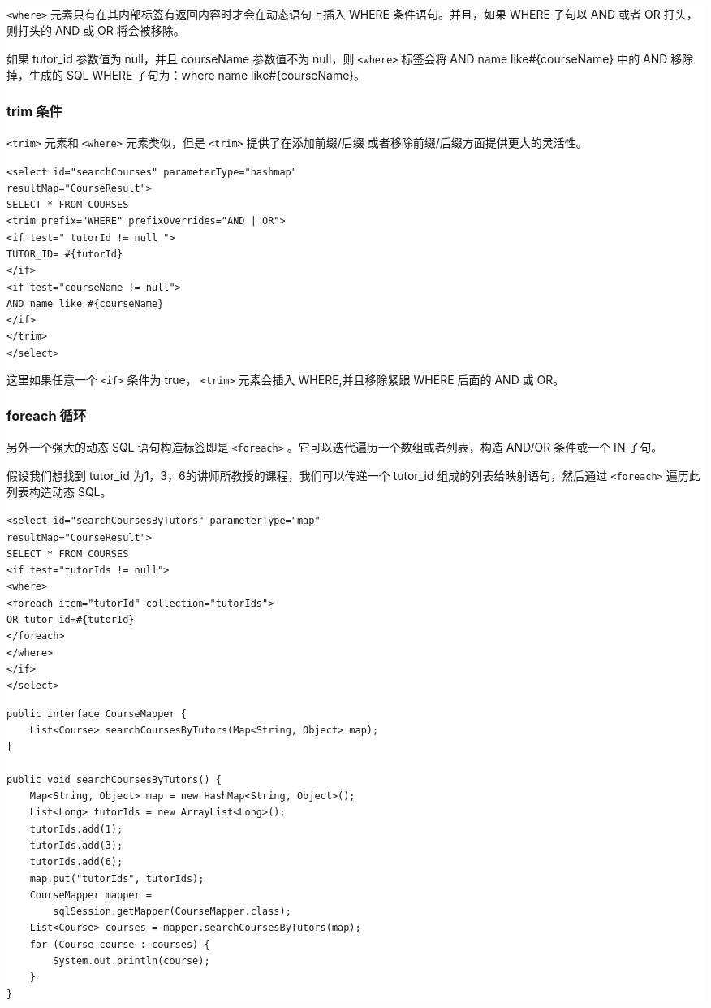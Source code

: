 `<where>` 元素只有在其内部标签有返回内容时才会在动态语句上插入 WHERE 条件语句。并且，如果 WHERE 子句以 AND 或者 OR 打头，则打头的 AND 或 OR 将会被移除。

如果 tutor_id 参数值为 null，并且 courseName 参数值不为 null，则 `<where>` 标签会将 AND name like#{courseName} 中的 AND 移除掉，生成的 SQL WHERE 子句为：where name like#{courseName}。 

### trim 条件 
`<trim>` 元素和 `<where>` 元素类似，但是 `<trim>` 提供了在添加前缀/后缀 或者移除前缀/后缀方面提供更大的灵活性。 

``` 
<select id="searchCourses" parameterType="hashmap"   
resultMap="CourseResult">  
SELECT * FROM COURSES  
<trim prefix="WHERE" prefixOverrides="AND | OR">  
<if test=" tutorId != null ">  
TUTOR_ID= #{tutorId}  
</if>  
<if test="courseName != null">  
AND name like #{courseName}  
</if>  
</trim>  
</select> 
``` 

这里如果任意一个 `<if>` 条件为 true， `<trim>` 元素会插入 WHERE,并且移除紧跟 WHERE 后面的 AND 或 OR。 

### foreach 循环 
另外一个强大的动态 SQL 语句构造标签即是 `<foreach>` 。它可以迭代遍历一个数组或者列表，构造 AND/OR 条件或一个 IN 子句。

假设我们想找到 tutor_id 为1，3，6的讲师所教授的课程，我们可以传递一个 tutor_id 组成的列表给映射语句，然后通过 `<foreach>` 遍历此列表构造动态 SQL。 
``` 
<select id="searchCoursesByTutors" parameterType="map"   
resultMap="CourseResult">  
SELECT * FROM COURSES  
<if test="tutorIds != null">  
<where>  
<foreach item="tutorId" collection="tutorIds">  
OR tutor_id=#{tutorId}  
</foreach>  
</where>   
</if>   
</select> 
```  

``` 
public interface CourseMapper {  
    List<Course> searchCoursesByTutors(Map<String, Object> map);  
}  

public void searchCoursesByTutors() {  
    Map<String, Object> map = new HashMap<String, Object>();  
    List<Long> tutorIds = new ArrayList<Long>();  
    tutorIds.add(1);  
    tutorIds.add(3);  
    tutorIds.add(6);  
    map.put("tutorIds", tutorIds);  
    CourseMapper mapper =  
        sqlSession.getMapper(CourseMapper.class);  
    List<Course> courses = mapper.searchCoursesByTutors(map);  
    for (Course course : courses) {  
        System.out.println(course);  
    }  
} 
```  
